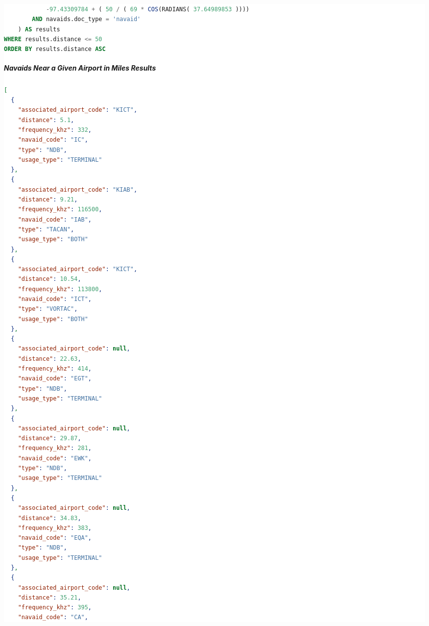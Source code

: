 ```sql
            -97.43309784 + ( 50 / ( 69 * COS(RADIANS( 37.64989853 ))))
        AND navaids.doc_type = 'navaid'
    ) AS results
WHERE results.distance <= 50
ORDER BY results.distance ASC
```

##### Navaids Near a Given Airport in Miles Results

```json
[
  {
    "associated_airport_code": "KICT",
    "distance": 5.1,
    "frequency_khz": 332,
    "navaid_code": "IC",
    "type": "NDB",
    "usage_type": "TERMINAL"
  },
  {
    "associated_airport_code": "KIAB",
    "distance": 9.21,
    "frequency_khz": 116500,
    "navaid_code": "IAB",
    "type": "TACAN",
    "usage_type": "BOTH"
  },
  {
    "associated_airport_code": "KICT",
    "distance": 10.54,
    "frequency_khz": 113800,
    "navaid_code": "ICT",
    "type": "VORTAC",
    "usage_type": "BOTH"
  },
  {
    "associated_airport_code": null,
    "distance": 22.63,
    "frequency_khz": 414,
    "navaid_code": "EGT",
    "type": "NDB",
    "usage_type": "TERMINAL"
  },
  {
    "associated_airport_code": null,
    "distance": 29.87,
    "frequency_khz": 281,
    "navaid_code": "EWK",
    "type": "NDB",
    "usage_type": "TERMINAL"
  },
  {
    "associated_airport_code": null,
    "distance": 34.83,
    "frequency_khz": 383,
    "navaid_code": "EQA",
    "type": "NDB",
    "usage_type": "TERMINAL"
  },
  {
    "associated_airport_code": null,
    "distance": 35.21,
    "frequency_khz": 395,
    "navaid_code": "CA",
```